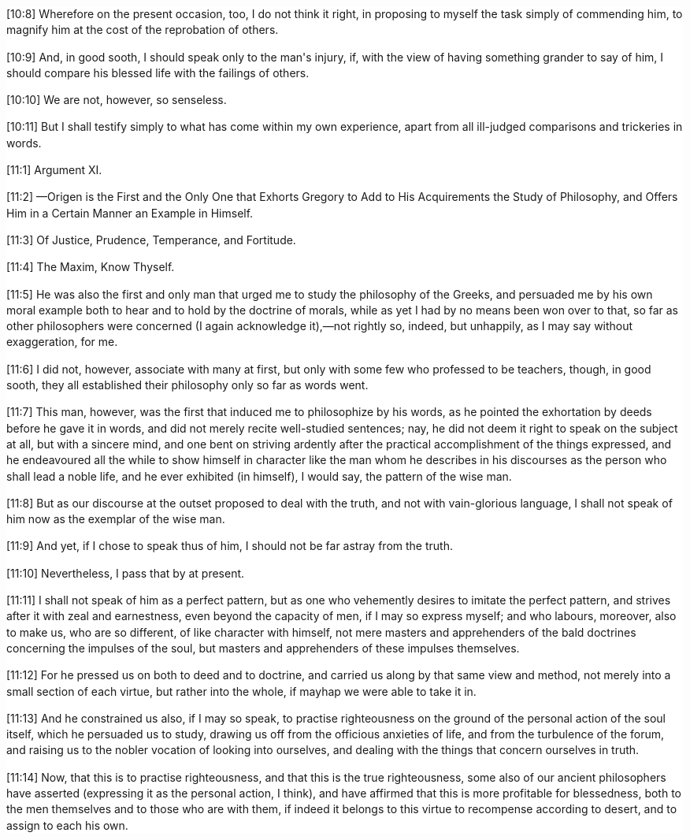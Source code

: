 [10:8] Wherefore on the present occasion, too, I do not think it right, in proposing to myself the task simply of commending him, to magnify him at the cost of the reprobation of others.

[10:9] And, in good sooth, I should speak only to the man's injury, if, with the view of having something grander to say of him, I should compare his blessed life with the failings of others.

[10:10] We are not, however, so senseless.

[10:11] But I shall testify simply to what has come within my own experience, apart from all ill-judged comparisons and trickeries in words.

[11:1] Argument XI.

[11:2] —Origen is the First and the Only One that Exhorts Gregory to Add to His Acquirements the Study of Philosophy, and Offers Him in a Certain Manner an Example in Himself.

[11:3] Of Justice, Prudence, Temperance, and Fortitude.

[11:4] The Maxim, Know Thyself.

[11:5] He was also the first and only man that urged me to study the philosophy of the Greeks, and persuaded me by his own moral example both to hear and to hold by the doctrine of morals, while as yet I had by no means been won over to that, so far as other philosophers were concerned (I again acknowledge it),—not rightly so, indeed, but unhappily, as I may say without exaggeration, for me.

[11:6] I did not, however, associate with many at first, but only with some few who professed to be teachers, though, in good sooth, they all established their philosophy only so far as words went.

[11:7] This man, however, was the first that induced me to philosophize by his words, as he pointed the exhortation by deeds before he gave it in words, and did not merely recite well-studied sentences; nay, he did not deem it right to speak on the subject at all, but with a sincere mind, and one bent on striving ardently after the practical accomplishment of the things expressed, and he endeavoured all the while to show himself in character like the man whom he describes in his discourses as the person who shall lead a noble life, and he ever exhibited (in himself), I would say, the pattern of the wise man.

[11:8] But as our discourse at the outset proposed to deal with the truth, and not with vain-glorious language, I shall not speak of him now as the exemplar of the wise man.

[11:9] And yet, if I chose to speak thus of him, I should not be far astray from the truth.

[11:10] Nevertheless, I pass that by at present.

[11:11] I shall not speak of him as a perfect pattern, but as one who vehemently desires to imitate the perfect pattern, and strives after it with zeal and earnestness, even beyond the capacity of men, if I may so express myself; and who labours, moreover, also to make us, who are so different, of like character with himself, not mere masters and apprehenders of the bald doctrines concerning the impulses of the soul, but masters and apprehenders of these impulses themselves.

[11:12] For he pressed us on both to deed and to doctrine, and carried us along by that same view and method, not merely into a small section of each virtue, but rather into the whole, if mayhap we were able to take it in.

[11:13] And he constrained us also, if I may so speak, to practise righteousness on the ground of the personal action of the soul itself, which he persuaded us to study, drawing us off from the officious anxieties of life, and from the turbulence of the forum, and raising us to the nobler vocation of looking into ourselves, and dealing with the things that concern ourselves in truth.

[11:14] Now, that this is to practise righteousness, and that this is the true righteousness, some also of our ancient philosophers have asserted (expressing it as the personal action, I think), and have affirmed that this is more profitable for blessedness, both to the men themselves and to those who are with them, if indeed it belongs to this virtue to recompense according to desert, and to assign to each his own.
